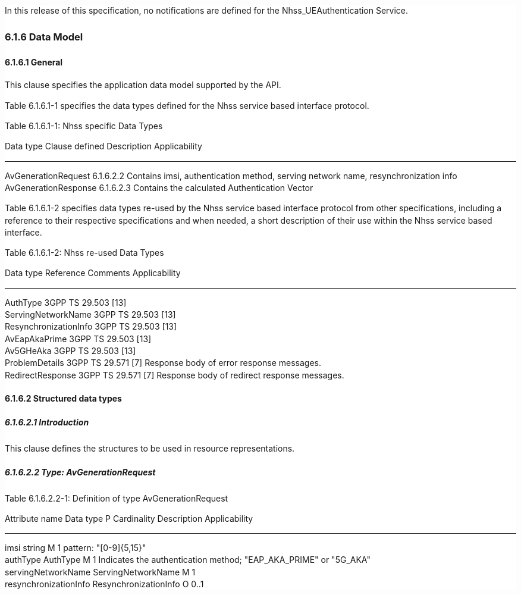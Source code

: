 In this release of this specification, no notifications are defined for
the Nhss\_UEAuthentication Service.

### 6.1.6 Data Model

#### 6.1.6.1 General

This clause specifies the application data model supported by the API.

Table 6.1.6.1-1 specifies the data types defined for the Nhss service
based interface protocol.

Table 6.1.6.1-1: Nhss specific Data Types

  Data type              Clause defined   Description                                                                          Applicability
  ---------------------- ---------------- ------------------------------------------------------------------------------------ ---------------
  AvGenerationRequest    6.1.6.2.2        Contains imsi, authentication method, serving network name, resynchronization info   
  AvGenerationResponse   6.1.6.2.3        Contains the calculated Authentication Vector                                        

Table 6.1.6.1-2 specifies data types re-used by the Nhss service based
interface protocol from other specifications, including a reference to
their respective specifications and when needed, a short description of
their use within the Nhss service based interface.

Table 6.1.6.1-2: Nhss re-used Data Types

  Data type               Reference               Comments                                       Applicability
  ----------------------- ----------------------- ---------------------------------------------- ---------------
  AuthType                3GPP TS 29.503 \[13\]                                                  
  ServingNetworkName      3GPP TS 29.503 \[13\]                                                  
  ResynchronizationInfo   3GPP TS 29.503 \[13\]                                                  
  AvEapAkaPrime           3GPP TS 29.503 \[13\]                                                  
  Av5GHeAka               3GPP TS 29.503 \[13\]                                                  
  ProblemDetails          3GPP TS 29.571 \[7\]    Response body of error response messages.      
  RedirectResponse        3GPP TS 29.571 \[7\]    Response body of redirect response messages.   

#### 6.1.6.2 Structured data types

##### 6.1.6.2.1 Introduction

This clause defines the structures to be used in resource
representations.

##### 6.1.6.2.2 Type: AvGenerationRequest

Table 6.1.6.2.2-1: Definition of type AvGenerationRequest

  Attribute name          Data type               P   Cardinality   Description                                                               Applicability
  ----------------------- ----------------------- --- ------------- ------------------------------------------------------------------------- ---------------
  imsi                    string                  M   1             pattern: \"\[0-9\]{5,15}\"                                                
  authType                AuthType                M   1             Indicates the authentication method; \"EAP\_AKA\_PRIME\" or \"5G\_AKA\"   
  servingNetworkName      ServingNetworkName      M   1                                                                                       
  resynchronizationInfo   ResynchronizationInfo   O   0..1                                                                                    
